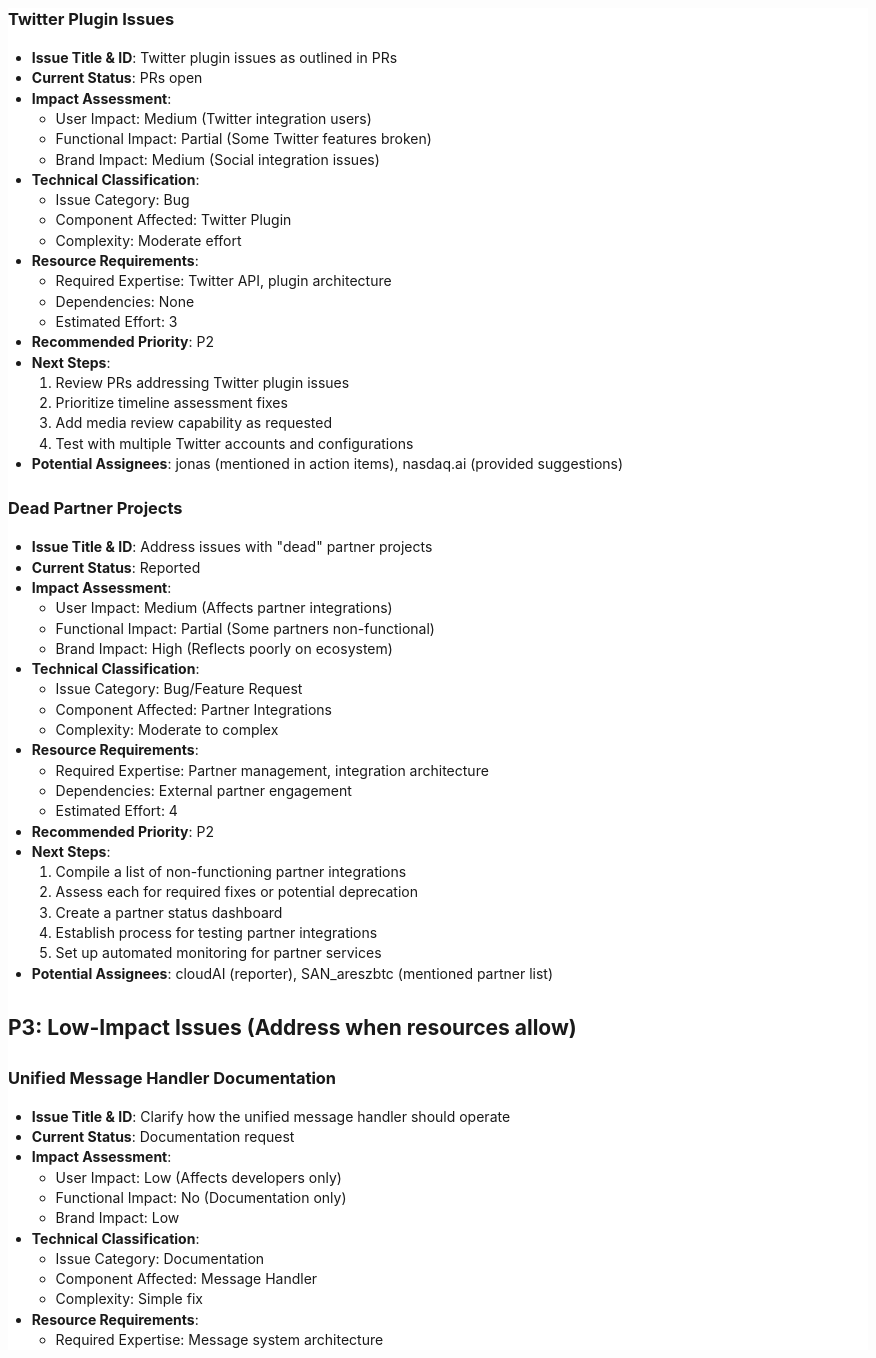 ### Twitter Plugin Issues
- **Issue Title & ID**: Twitter plugin issues as outlined in PRs
- **Current Status**: PRs open
- **Impact Assessment**:
  - User Impact: Medium (Twitter integration users)
  - Functional Impact: Partial (Some Twitter features broken)
  - Brand Impact: Medium (Social integration issues)
- **Technical Classification**:
  - Issue Category: Bug
  - Component Affected: Twitter Plugin
  - Complexity: Moderate effort
- **Resource Requirements**:
  - Required Expertise: Twitter API, plugin architecture
  - Dependencies: None
  - Estimated Effort: 3
- **Recommended Priority**: P2
- **Next Steps**:
  1. Review PRs addressing Twitter plugin issues
  2. Prioritize timeline assessment fixes
  3. Add media review capability as requested
  4. Test with multiple Twitter accounts and configurations
- **Potential Assignees**: jonas (mentioned in action items), nasdaq.ai (provided suggestions)

### Dead Partner Projects
- **Issue Title & ID**: Address issues with "dead" partner projects
- **Current Status**: Reported
- **Impact Assessment**:
  - User Impact: Medium (Affects partner integrations)
  - Functional Impact: Partial (Some partners non-functional)
  - Brand Impact: High (Reflects poorly on ecosystem)
- **Technical Classification**:
  - Issue Category: Bug/Feature Request
  - Component Affected: Partner Integrations
  - Complexity: Moderate to complex
- **Resource Requirements**:
  - Required Expertise: Partner management, integration architecture
  - Dependencies: External partner engagement
  - Estimated Effort: 4
- **Recommended Priority**: P2
- **Next Steps**:
  1. Compile a list of non-functioning partner integrations
  2. Assess each for required fixes or potential deprecation
  3. Create a partner status dashboard
  4. Establish process for testing partner integrations
  5. Set up automated monitoring for partner services
- **Potential Assignees**: cloudAI (reporter), SAN_areszbtc (mentioned partner list)

## P3: Low-Impact Issues (Address when resources allow)

### Unified Message Handler Documentation
- **Issue Title & ID**: Clarify how the unified message handler should operate
- **Current Status**: Documentation request
- **Impact Assessment**:
  - User Impact: Low (Affects developers only)
  - Functional Impact: No (Documentation only)
  - Brand Impact: Low
- **Technical Classification**:
  - Issue Category: Documentation
  - Component Affected: Message Handler
  - Complexity: Simple fix
- **Resource Requirements**:
  - Required Expertise: Message system architecture